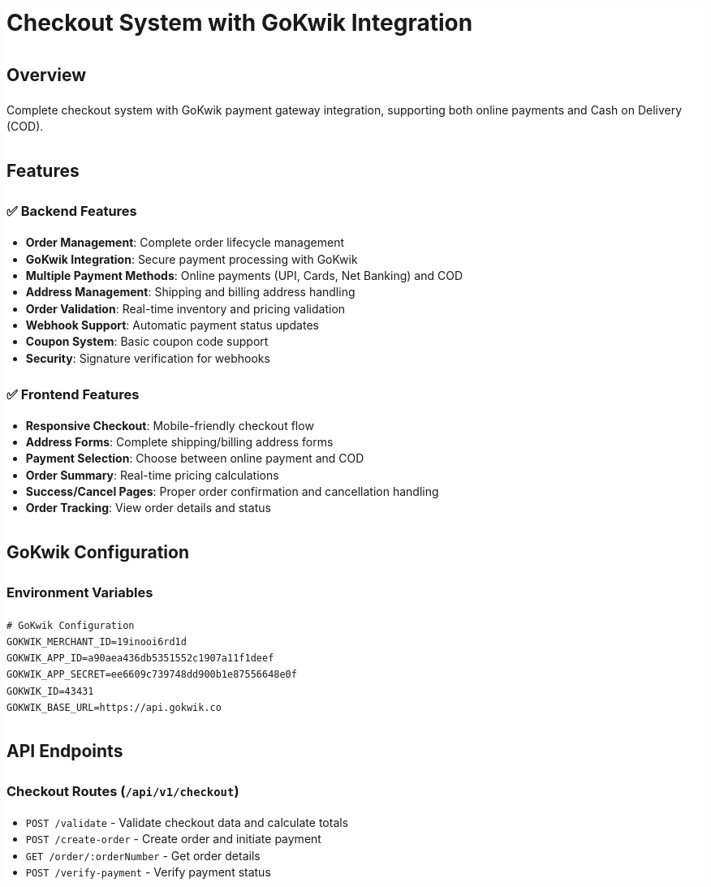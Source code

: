 # Checkout System with GoKwik Integration

## Overview

Complete checkout system with GoKwik payment gateway integration, supporting both online payments and Cash on Delivery (COD).

## Features

### ✅ Backend Features

- **Order Management**: Complete order lifecycle management
- **GoKwik Integration**: Secure payment processing with GoKwik
- **Multiple Payment Methods**: Online payments (UPI, Cards, Net Banking) and COD
- **Address Management**: Shipping and billing address handling
- **Order Validation**: Real-time inventory and pricing validation
- **Webhook Support**: Automatic payment status updates
- **Coupon System**: Basic coupon code support
- **Security**: Signature verification for webhooks

### ✅ Frontend Features

- **Responsive Checkout**: Mobile-friendly checkout flow
- **Address Forms**: Complete shipping/billing address forms
- **Payment Selection**: Choose between online payment and COD
- **Order Summary**: Real-time pricing calculations
- **Success/Cancel Pages**: Proper order confirmation and cancellation handling
- **Order Tracking**: View order details and status

## GoKwik Configuration

### Environment Variables

```env
# GoKwik Configuration
GOKWIK_MERCHANT_ID=19inooi6rd1d
GOKWIK_APP_ID=a90aea436db5351552c1907a11f1deef
GOKWIK_APP_SECRET=ee6609c739748dd900b1e87556648e0f
GOKWIK_ID=43431
GOKWIK_BASE_URL=https://api.gokwik.co
```

## API Endpoints

### Checkout Routes (`/api/v1/checkout`)

- `POST /validate` - Validate checkout data and calculate totals
- `POST /create-order` - Create order and initiate payment
- `GET /order/:orderNumber` - Get order details
- `POST /verify-payment` - Verify payment status
